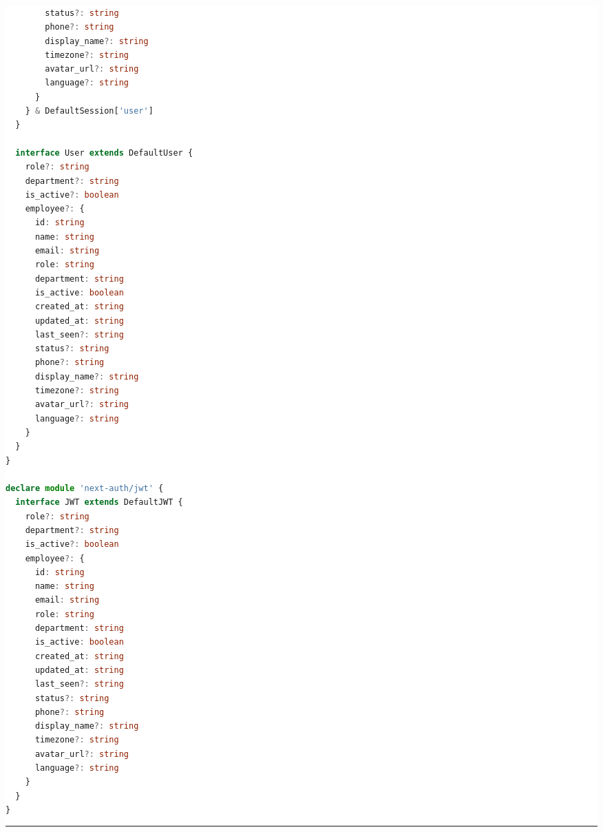 ```typescript
        status?: string
        phone?: string
        display_name?: string
        timezone?: string
        avatar_url?: string
        language?: string
      }
    } & DefaultSession['user']
  }

  interface User extends DefaultUser {
    role?: string
    department?: string
    is_active?: boolean
    employee?: {
      id: string
      name: string
      email: string
      role: string
      department: string
      is_active: boolean
      created_at: string
      updated_at: string
      last_seen?: string
      status?: string
      phone?: string
      display_name?: string
      timezone?: string
      avatar_url?: string
      language?: string
    }
  }
}

declare module 'next-auth/jwt' {
  interface JWT extends DefaultJWT {
    role?: string
    department?: string
    is_active?: boolean
    employee?: {
      id: string
      name: string
      email: string
      role: string
      department: string
      is_active: boolean
      created_at: string
      updated_at: string
      last_seen?: string
      status?: string
      phone?: string
      display_name?: string
      timezone?: string
      avatar_url?: string
      language?: string
    }
  }
}
```

---